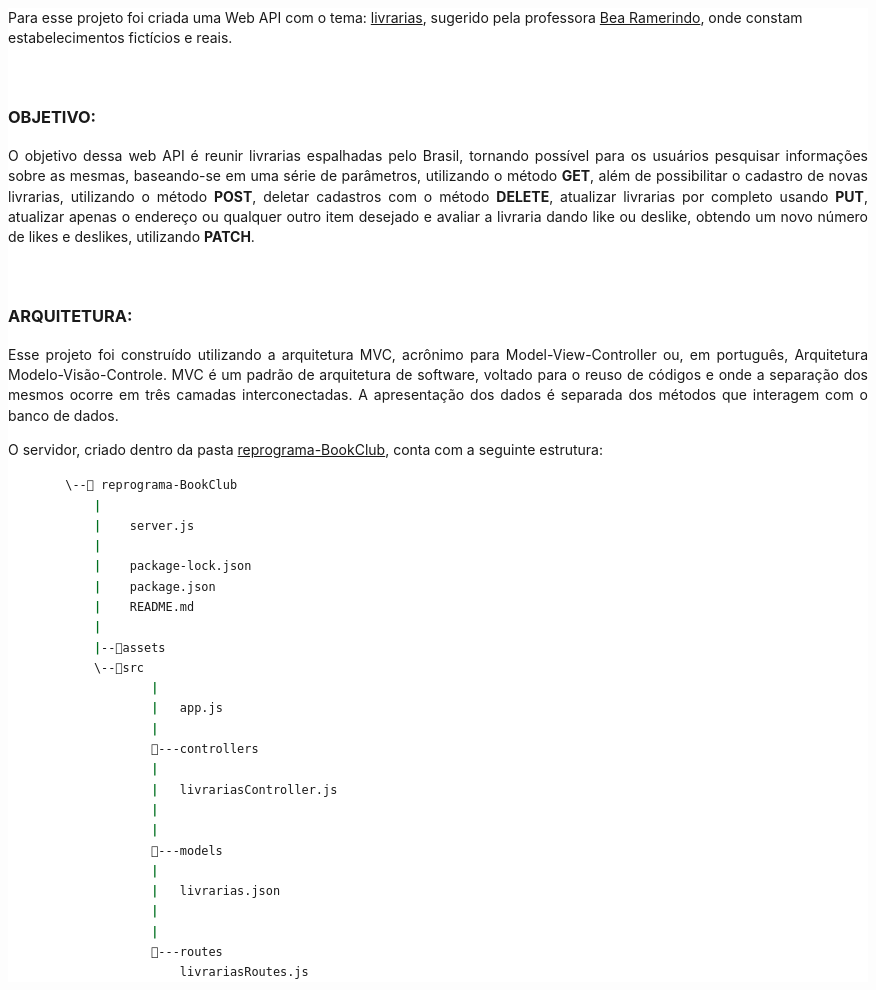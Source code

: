 Para esse projeto foi criada uma Web API com o tema: [livrarias](https://github.com/BrunaCelestino/ON15-TET-S10-Revisao-API/blob/BrunaCelestino/para_o_lar/reprograma-BookClub/src/models/livrarias.json), sugerido pela professora [Bea Ramerindo](https://github.com/isjanebia), onde constam estabelecimentos fictícios e reais. 

<br>
</div>

### OBJETIVO: 
<div align = "justify">

O objetivo dessa web API é reunir livrarias espalhadas pelo Brasil, tornando possível para os usuários pesquisar informações sobre as mesmas, baseando-se em uma série de parâmetros, utilizando o método **GET**, além de possibilitar o cadastro de novas livrarias, utilizando o método **POST**, deletar cadastros com o método **DELETE**, atualizar livrarias por completo usando **PUT**, atualizar apenas o endereço ou qualquer outro item desejado e avaliar a livraria dando like ou deslike, obtendo um novo número de likes e deslikes, utilizando **PATCH**. 

<br>
</div>

###  ARQUITETURA: 

<div align = "justify">

Esse projeto foi construído utilizando a arquitetura MVC, acrônimo para Model-View-Controller ou, em português, Arquitetura Modelo-Visão-Controle. MVC é um padrão de arquitetura de software, voltado para o reuso de códigos e onde a separação dos mesmos ocorre em três camadas interconectadas. A apresentação dos dados é separada dos métodos que interagem com o banco de dados.

</div>

O servidor, criado dentro da pasta [reprograma-BookClub](https://github.com/BrunaCelestino/ON15-TET-S10-Revisao-API/tree/BrunaCelestino/para-o-lar/reprograma-BookClub), conta com a seguinte estrutura:


```bash
        \--📂 reprograma-BookClub
            | 
            |    server.js
            |
            |    package-lock.json
            |    package.json
            |    README.md
            |
            |--📂assets
            \--📂src
                    |
                    |   app.js
                    |
                    📂---controllers
                    |
                    |   livrariasController.js
                    |
                    |
                    📂---models
                    |
                    |   livrarias.json
                    |   
                    |
                    📂---routes
                        livrariasRoutes.js  			      

 ```

